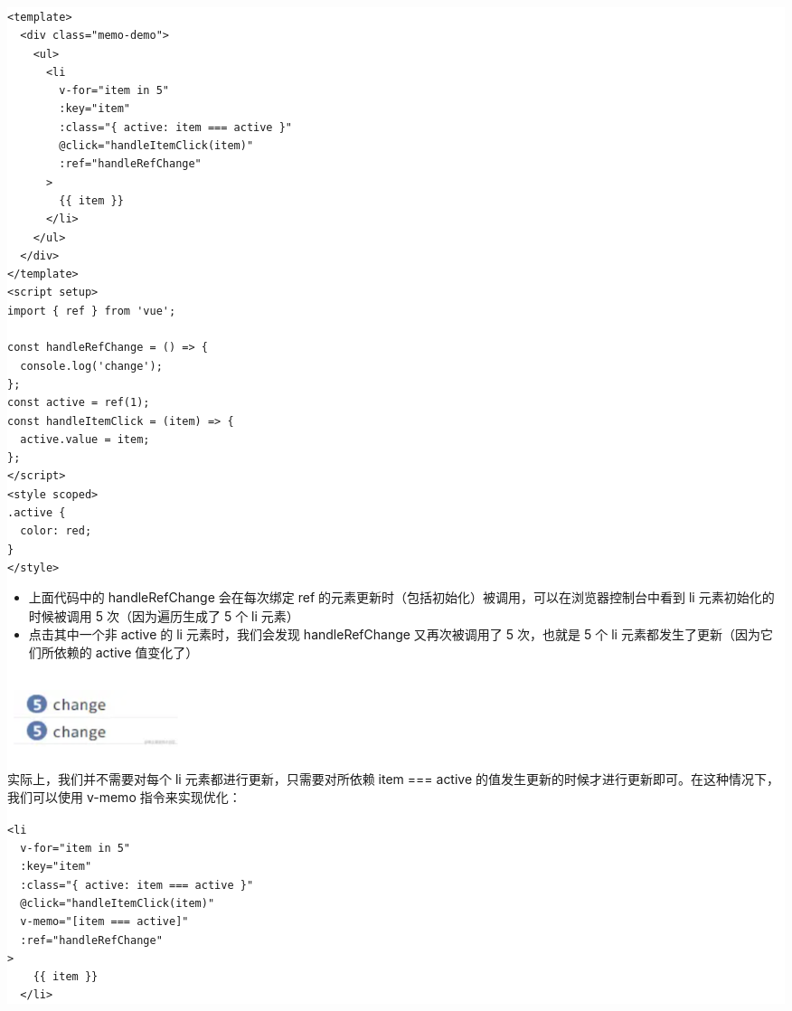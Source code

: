 ```vue
<template>
  <div class="memo-demo">
    <ul>
      <li
        v-for="item in 5"
        :key="item"
        :class="{ active: item === active }"
        @click="handleItemClick(item)"
        :ref="handleRefChange"
      >
        {{ item }}
      </li>
    </ul>
  </div>
</template>
<script setup>
import { ref } from 'vue';

const handleRefChange = () => {
  console.log('change');
};
const active = ref(1);
const handleItemClick = (item) => {
  active.value = item;
};
</script>
<style scoped>
.active {
  color: red;
}
</style>
```

- 上面代码中的 handleRefChange 会在每次绑定 ref 的元素更新时（包括初始化）被调用，可以在浏览器控制台中看到 li 元素初始化的时候被调用 5 次（因为遍历生成了 5 个 li 元素）
- 点击其中一个非 active 的 li 元素时，我们会发现 handleRefChange 又再次被调用了 5 次，也就是 5 个 li 元素都发生了更新（因为它们所依赖的 active 值变化了）

![](./img/v-memo1.png)

实际上，我们并不需要对每个 li 元素都进行更新，只需要对所依赖 item === active 的值发生更新的时候才进行更新即可。在这种情况下，我们可以使用 v-memo 指令来实现优化：

```vue
<li
  v-for="item in 5"
  :key="item"
  :class="{ active: item === active }"
  @click="handleItemClick(item)"
  v-memo="[item === active]"
  :ref="handleRefChange"
>
    {{ item }}
  </li>
```
